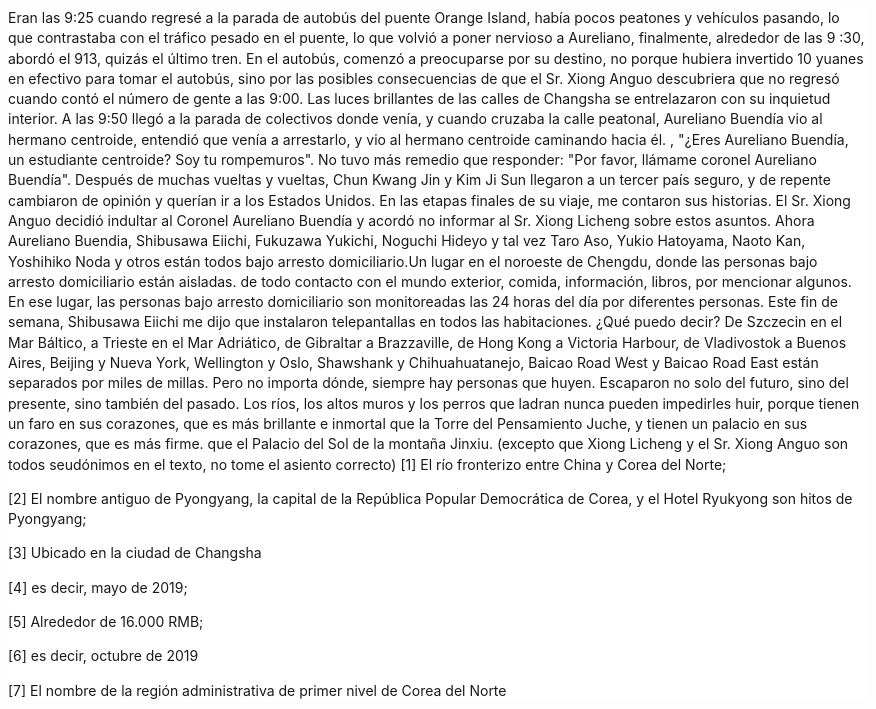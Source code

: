 Eran las 9:25 cuando regresé a la parada de autobús del puente Orange Island, había pocos peatones y vehículos pasando, lo que contrastaba con el tráfico pesado en el puente, lo que volvió a poner nervioso a Aureliano, finalmente, alrededor de las 9 :30, abordó el 913, quizás el último tren. En el autobús, comenzó a preocuparse por su destino, no porque hubiera invertido 10 yuanes en efectivo para tomar el autobús, sino por las posibles consecuencias de que el Sr. Xiong Anguo descubriera que no regresó cuando contó el número de gente a las 9:00. Las luces brillantes de las calles de Changsha se entrelazaron con su inquietud interior. A las 9:50 llegó a la parada de colectivos donde venía, y cuando cruzaba la calle peatonal, Aureliano Buendía vio al hermano centroide, entendió que venía a arrestarlo, y vio al hermano centroide caminando hacia él. , "¿Eres Aureliano Buendía, un estudiante centroide? Soy tu rompemuros". No tuvo más remedio que responder: "Por favor, llámame coronel Aureliano Buendía".
Después de muchas vueltas y vueltas, Chun Kwang Jin y Kim Ji Sun llegaron a un tercer país seguro, y de repente cambiaron de opinión y querían ir a los Estados Unidos. En las etapas finales de su viaje, me contaron sus historias.
El Sr. Xiong Anguo decidió indultar al Coronel Aureliano Buendía y acordó no informar al Sr. Xiong Licheng sobre estos asuntos. Ahora Aureliano Buendia, Shibusawa Eiichi, Fukuzawa Yukichi, Noguchi Hideyo y tal vez Taro Aso, Yukio Hatoyama, Naoto Kan, Yoshihiko Noda y otros están todos bajo arresto domiciliario.Un lugar en el noroeste de Chengdu, donde las personas bajo arresto domiciliario están aisladas. de todo contacto con el mundo exterior, comida, información, libros, por mencionar algunos. En ese lugar, las personas bajo arresto domiciliario son monitoreadas las 24 horas del día por diferentes personas. Este fin de semana, Shibusawa Eiichi me dijo que instalaron telepantallas en todos las habitaciones. ¿Qué puedo decir?
De Szczecin en el Mar Báltico, a Trieste en el Mar Adriático, de Gibraltar a Brazzaville, de Hong Kong a Victoria Harbour, de Vladivostok a Buenos Aires, Beijing y Nueva York, Wellington y Oslo, Shawshank y Chihuahuatanejo, Baicao Road West y Baicao Road East están separados por miles de millas. Pero no importa dónde, siempre hay personas que huyen. Escaparon no solo del futuro, sino del presente, sino también del pasado. Los ríos, los altos muros y los perros que ladran nunca pueden impedirles huir, porque tienen un faro en sus corazones, que es más brillante e inmortal que la Torre del Pensamiento Juche, y tienen un palacio en sus corazones, que es más firme. que el Palacio del Sol de la montaña Jinxiu.
(excepto que Xiong Licheng y el Sr. Xiong Anguo son todos seudónimos en el texto, no tome el asiento correcto)
[1] El río fronterizo entre China y Corea del Norte;

[2] El nombre antiguo de Pyongyang, la capital de la República Popular Democrática de Corea, y el Hotel Ryukyong son hitos de Pyongyang;

[3] Ubicado en la ciudad de Changsha

[4] es decir, mayo de 2019;

[5] Alrededor de 16.000 RMB;

[6] es decir, octubre de 2019

[7] El nombre de la región administrativa de primer nivel de Corea del Norte
